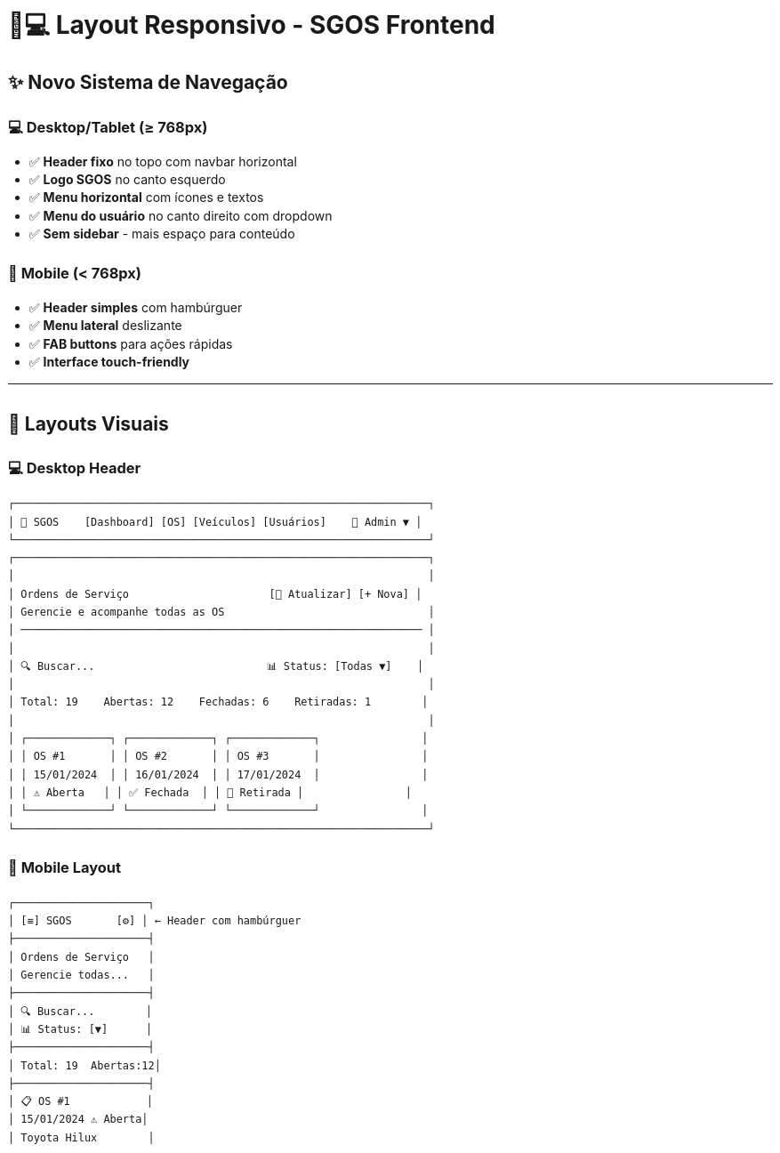# 📱💻 Layout Responsivo - SGOS Frontend

## ✨ Novo Sistema de Navegação

### 💻 **Desktop/Tablet (≥ 768px)**
- ✅ **Header fixo** no topo com navbar horizontal
- ✅ **Logo SGOS** no canto esquerdo
- ✅ **Menu horizontal** com ícones e textos
- ✅ **Menu do usuário** no canto direito com dropdown
- ✅ **Sem sidebar** - mais espaço para conteúdo

### 📱 **Mobile (< 768px)**
- ✅ **Header simples** com hambúrguer
- ✅ **Menu lateral** deslizante
- ✅ **FAB buttons** para ações rápidas
- ✅ **Interface touch-friendly**

---

## 🎨 Layouts Visuais

### 💻 **Desktop Header**
```
┌─────────────────────────────────────────────────────────────────┐
│ 🔧 SGOS    [Dashboard] [OS] [Veículos] [Usuários]    👤 Admin ▼ │
└─────────────────────────────────────────────────────────────────┘
┌─────────────────────────────────────────────────────────────────┐
│                                                                 │
│ Ordens de Serviço                      [🔄 Atualizar] [+ Nova] │
│ Gerencie e acompanhe todas as OS                                │
│ ─────────────────────────────────────────────────────────────── │
│                                                                 │
│ 🔍 Buscar...                           📊 Status: [Todas ▼]    │
│                                                                 │
│ Total: 19    Abertas: 12    Fechadas: 6    Retiradas: 1        │
│                                                                 │
│ ┌─────────────┐ ┌─────────────┐ ┌─────────────┐                │
│ │ OS #1       │ │ OS #2       │ │ OS #3       │                │
│ │ 15/01/2024  │ │ 16/01/2024  │ │ 17/01/2024  │                │
│ │ ⚠️ Aberta   │ │ ✅ Fechada  │ │ 🚗 Retirada │                │
│ └─────────────┘ └─────────────┘ └─────────────┘                │
└─────────────────────────────────────────────────────────────────┘
```

### 📱 **Mobile Layout**
```
┌─────────────────────┐
│ [≡] SGOS       [⚙️] │ ← Header com hambúrguer
├─────────────────────┤
│ Ordens de Serviço   │
│ Gerencie todas...   │
├─────────────────────┤
│ 🔍 Buscar...        │
│ 📊 Status: [▼]      │
├─────────────────────┤
│ Total: 19  Abertas:12│
├─────────────────────┤
│ 📋 OS #1            │
│ 15/01/2024 ⚠️ Aberta│
│ Toyota Hilux        │
```
